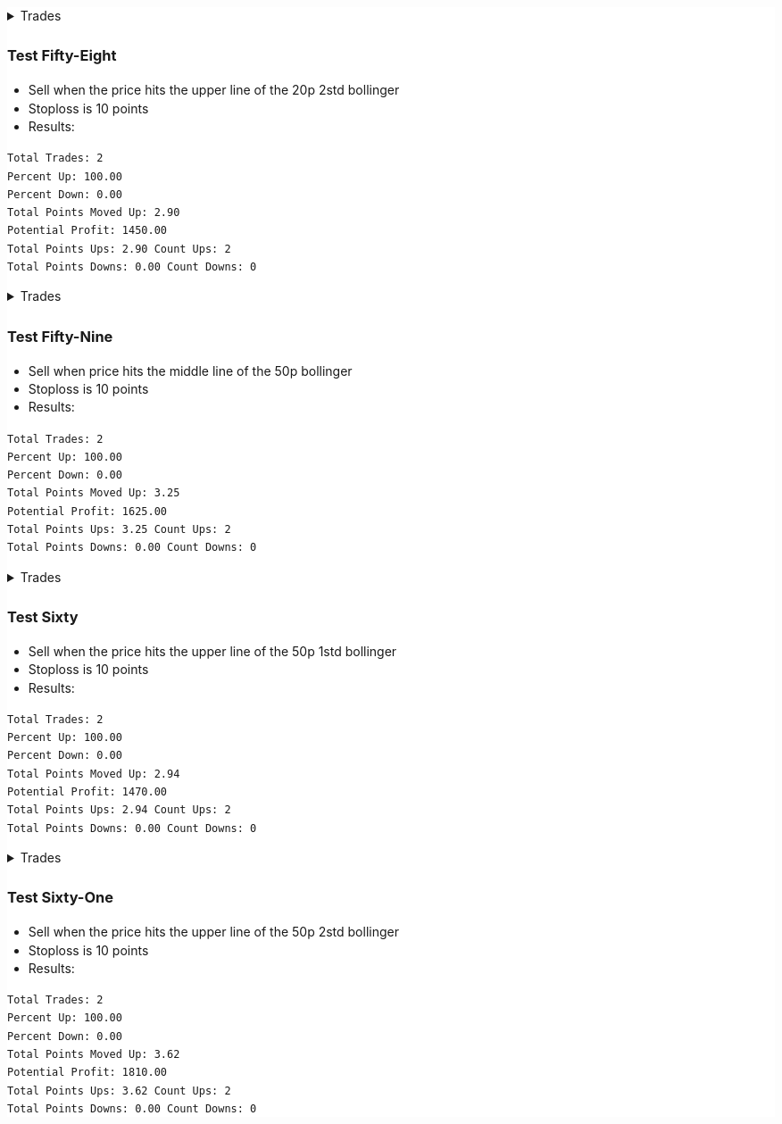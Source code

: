 
<details><summary>Trades</summary></details>

### Test Fifty-Eight
* Sell when the price hits the upper line of the 20p 2std bollinger
* Stoploss is 10 points
* Results:
```
Total Trades: 2
Percent Up: 100.00
Percent Down: 0.00
Total Points Moved Up: 2.90
Potential Profit: 1450.00
Total Points Ups: 2.90 Count Ups: 2
Total Points Downs: 0.00 Count Downs: 0
```

<details><summary>Trades</summary></details>

### Test Fifty-Nine
* Sell when price hits the middle line of the 50p bollinger
* Stoploss is 10 points
* Results:
```
Total Trades: 2
Percent Up: 100.00
Percent Down: 0.00
Total Points Moved Up: 3.25
Potential Profit: 1625.00
Total Points Ups: 3.25 Count Ups: 2
Total Points Downs: 0.00 Count Downs: 0
```

<details><summary>Trades</summary></details>

### Test Sixty
* Sell when the price hits the upper line of the 50p 1std bollinger
* Stoploss is 10 points
* Results:
```
Total Trades: 2
Percent Up: 100.00
Percent Down: 0.00
Total Points Moved Up: 2.94
Potential Profit: 1470.00
Total Points Ups: 2.94 Count Ups: 2
Total Points Downs: 0.00 Count Downs: 0
```

<details><summary>Trades</summary></details>

### Test Sixty-One
* Sell when the price hits the upper line of the 50p 2std bollinger
* Stoploss is 10 points
* Results:
```
Total Trades: 2
Percent Up: 100.00
Percent Down: 0.00
Total Points Moved Up: 3.62
Potential Profit: 1810.00
Total Points Ups: 3.62 Count Ups: 2
Total Points Downs: 0.00 Count Downs: 0
```
